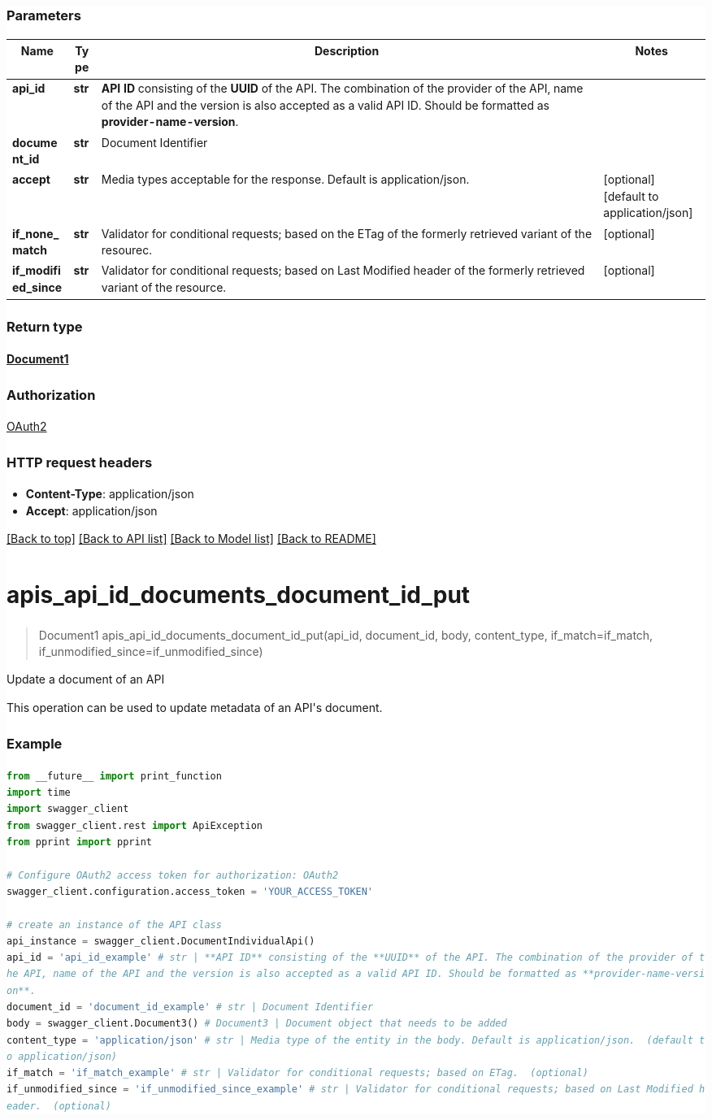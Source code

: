### Parameters

Name | Type | Description  | Notes
------------- | ------------- | ------------- | -------------
 **api_id** | **str**| **API ID** consisting of the **UUID** of the API. The combination of the provider of the API, name of the API and the version is also accepted as a valid API ID. Should be formatted as **provider-name-version**.  | 
 **document_id** | **str**| Document Identifier  | 
 **accept** | **str**| Media types acceptable for the response. Default is application/json.  | [optional] [default to application/json]
 **if_none_match** | **str**| Validator for conditional requests; based on the ETag of the formerly retrieved variant of the resourec.  | [optional] 
 **if_modified_since** | **str**| Validator for conditional requests; based on Last Modified header of the formerly retrieved variant of the resource.  | [optional] 

### Return type

[**Document1**](Document1.md)

### Authorization

[OAuth2](../README.md#OAuth2)

### HTTP request headers

 - **Content-Type**: application/json
 - **Accept**: application/json

[[Back to top]](#) [[Back to API list]](../README.md#documentation-for-api-endpoints) [[Back to Model list]](../README.md#documentation-for-models) [[Back to README]](../README.md)

# **apis_api_id_documents_document_id_put**
> Document1 apis_api_id_documents_document_id_put(api_id, document_id, body, content_type, if_match=if_match, if_unmodified_since=if_unmodified_since)

Update a document of an API

This operation can be used to update metadata of an API's document. 

### Example 
```python
from __future__ import print_function
import time
import swagger_client
from swagger_client.rest import ApiException
from pprint import pprint

# Configure OAuth2 access token for authorization: OAuth2
swagger_client.configuration.access_token = 'YOUR_ACCESS_TOKEN'

# create an instance of the API class
api_instance = swagger_client.DocumentIndividualApi()
api_id = 'api_id_example' # str | **API ID** consisting of the **UUID** of the API. The combination of the provider of the API, name of the API and the version is also accepted as a valid API ID. Should be formatted as **provider-name-version**. 
document_id = 'document_id_example' # str | Document Identifier 
body = swagger_client.Document3() # Document3 | Document object that needs to be added 
content_type = 'application/json' # str | Media type of the entity in the body. Default is application/json.  (default to application/json)
if_match = 'if_match_example' # str | Validator for conditional requests; based on ETag.  (optional)
if_unmodified_since = 'if_unmodified_since_example' # str | Validator for conditional requests; based on Last Modified header.  (optional)

```